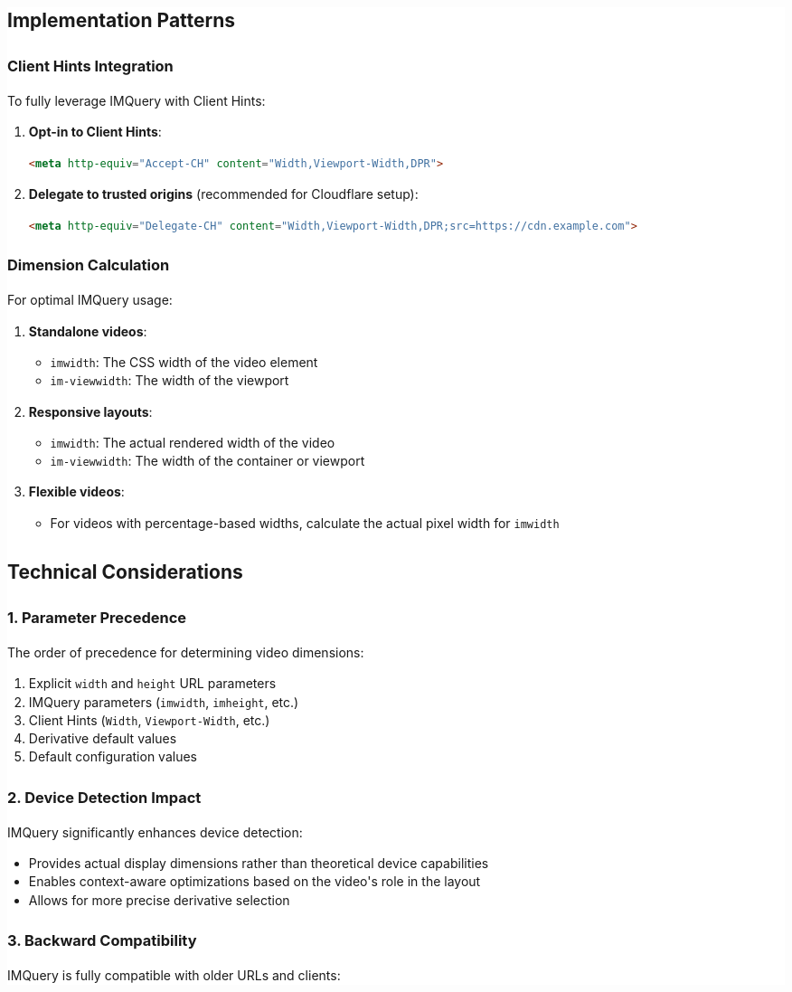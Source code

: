 ## Implementation Patterns

### Client Hints Integration

To fully leverage IMQuery with Client Hints:

1. **Opt-in to Client Hints**:
   ```html
   <meta http-equiv="Accept-CH" content="Width,Viewport-Width,DPR">
   ```

2. **Delegate to trusted origins** (recommended for Cloudflare setup):
   ```html
   <meta http-equiv="Delegate-CH" content="Width,Viewport-Width,DPR;src=https://cdn.example.com">
   ```

### Dimension Calculation

For optimal IMQuery usage:

1. **Standalone videos**:
   - `imwidth`: The CSS width of the video element
   - `im-viewwidth`: The width of the viewport

2. **Responsive layouts**:
   - `imwidth`: The actual rendered width of the video
   - `im-viewwidth`: The width of the container or viewport

3. **Flexible videos**:
   - For videos with percentage-based widths, calculate the actual pixel width for `imwidth`

## Technical Considerations

### 1. Parameter Precedence

The order of precedence for determining video dimensions:

1. Explicit `width` and `height` URL parameters
2. IMQuery parameters (`imwidth`, `imheight`, etc.)
3. Client Hints (`Width`, `Viewport-Width`, etc.)
4. Derivative default values
5. Default configuration values

### 2. Device Detection Impact

IMQuery significantly enhances device detection:

- Provides actual display dimensions rather than theoretical device capabilities
- Enables context-aware optimizations based on the video's role in the layout
- Allows for more precise derivative selection

### 3. Backward Compatibility

IMQuery is fully compatible with older URLs and clients:
